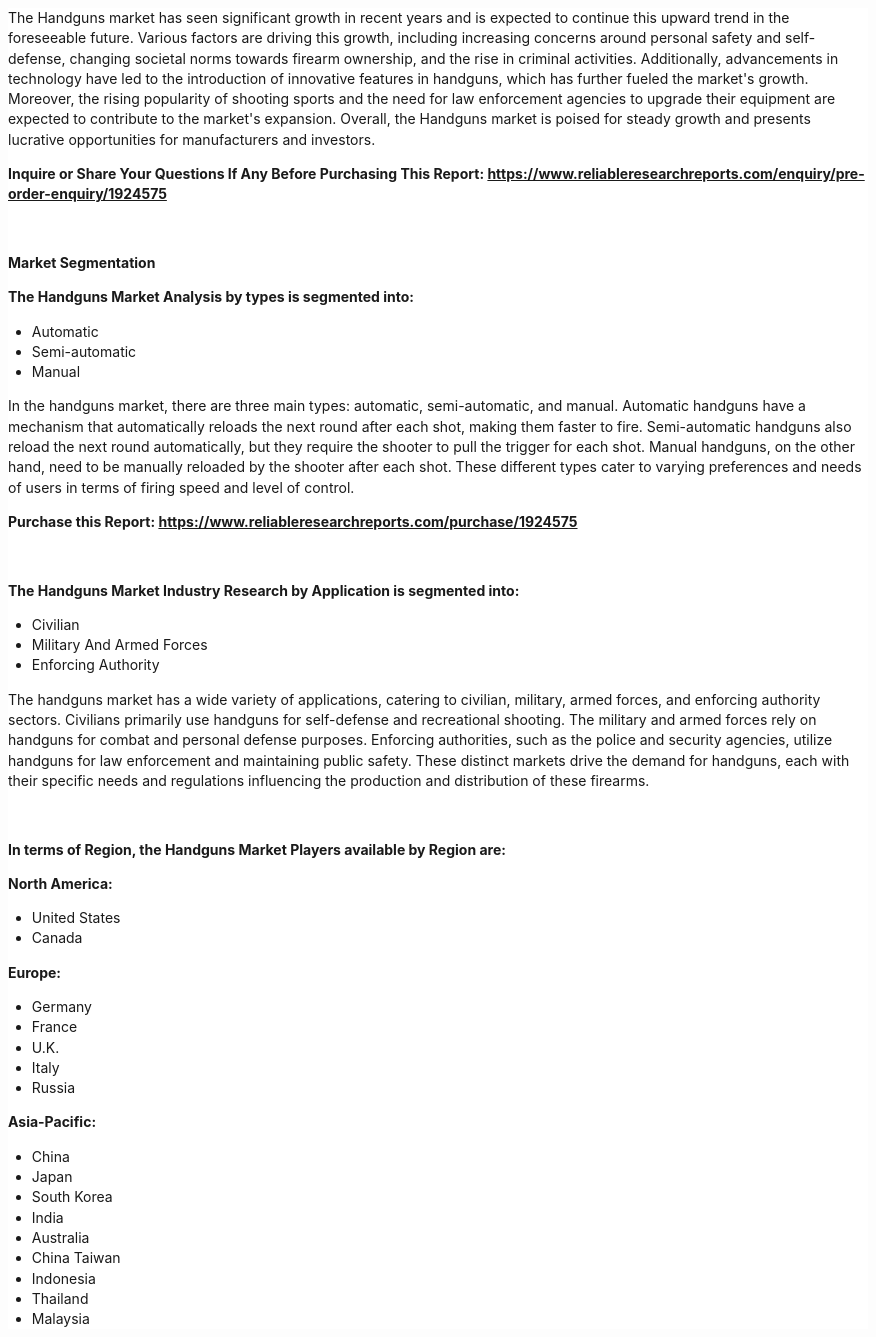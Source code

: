 <p><p>The Handguns market has seen significant growth in recent years and is expected to continue this upward trend in the foreseeable future. Various factors are driving this growth, including increasing concerns around personal safety and self-defense, changing societal norms towards firearm ownership, and the rise in criminal activities. Additionally, advancements in technology have led to the introduction of innovative features in handguns, which has further fueled the market's growth. Moreover, the rising popularity of shooting sports and the need for law enforcement agencies to upgrade their equipment are expected to contribute to the market's expansion. Overall, the Handguns market is poised for steady growth and presents lucrative opportunities for manufacturers and investors.</p></p>
<p><strong>Inquire or Share Your Questions If Any Before Purchasing This Report: <a href="https://www.reliableresearchreports.com/enquiry/pre-order-enquiry/1924575">https://www.reliableresearchreports.com/enquiry/pre-order-enquiry/1924575</a></strong></p>
<p>&nbsp;</p>
<p><strong>Market Segmentation</strong></p>
<p><strong>The Handguns Market Analysis by types is segmented into:</strong></p>
<p><ul><li>Automatic</li><li>Semi-automatic</li><li>Manual</li></ul></p>
<p><p>In the handguns market, there are three main types: automatic, semi-automatic, and manual. Automatic handguns have a mechanism that automatically reloads the next round after each shot, making them faster to fire. Semi-automatic handguns also reload the next round automatically, but they require the shooter to pull the trigger for each shot. Manual handguns, on the other hand, need to be manually reloaded by the shooter after each shot. These different types cater to varying preferences and needs of users in terms of firing speed and level of control.</p></p>
<p><strong>Purchase this Report:&nbsp;<a href="https://www.reliableresearchreports.com/purchase/1924575">https://www.reliableresearchreports.com/purchase/1924575</a></strong></p>
<p>&nbsp;</p>
<p><strong>The Handguns Market Industry Research by Application is segmented into:</strong></p>
<p><ul><li>Civilian</li><li>Military And Armed Forces</li><li>Enforcing Authority</li></ul></p>
<p><p>The handguns market has a wide variety of applications, catering to civilian, military, armed forces, and enforcing authority sectors. Civilians primarily use handguns for self-defense and recreational shooting. The military and armed forces rely on handguns for combat and personal defense purposes. Enforcing authorities, such as the police and security agencies, utilize handguns for law enforcement and maintaining public safety. These distinct markets drive the demand for handguns, each with their specific needs and regulations influencing the production and distribution of these firearms.</p></p>
<p>&nbsp;</p>
<p><strong>In terms of Region, the Handguns Market Players available by Region are:</strong></p>
<p>
    <p> <strong> North America: </strong>
        <ul>
            <li>United States</li>
            <li>Canada</li>
        </ul>
        </p> 
    <p> <strong> Europe: </strong>
        <ul>
            <li>Germany</li>
            <li>France</li>
            <li>U.K.</li>
            <li>Italy</li>
            <li>Russia</li>
        </ul>
        </p> 
    <p> <strong> Asia-Pacific: </strong>
        <ul>
            <li>China</li>
            <li>Japan</li>
            <li>South Korea</li>
            <li>India</li>
            <li>Australia</li>
            <li>China Taiwan</li>
            <li>Indonesia</li>
            <li>Thailand</li>
            <li>Malaysia</li>
        </ul>